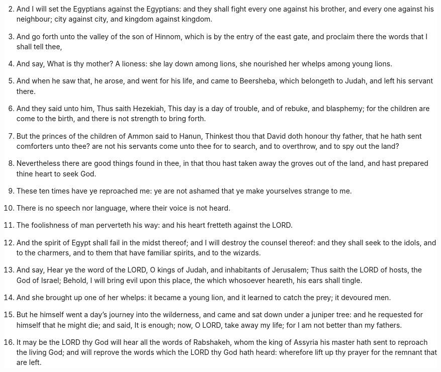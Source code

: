 2. And I will set the Egyptians against the Egyptians: and they
shall fight every one against his brother, and every one against his
neighbour; city against city, and kingdom against kingdom.

2. And go forth unto the valley of the son of Hinnom, which
is by the entry of the east gate, and proclaim there the words that I
shall tell thee,

2. And say, What is thy mother? A lioness: she lay down among lions,
she nourished her whelps among young lions.

3. And when he saw that, he arose, and went for his life, and came
to Beersheba, which belongeth to Judah, and left his servant there.

3. And they said unto him, Thus saith Hezekiah, This day is a day of
trouble, and of rebuke, and blasphemy; for the children are come to
the birth, and there is not strength to bring forth.

3. But the princes of the children of Ammon said to Hanun, Thinkest
thou that David doth honour thy father, that he hath sent comforters
unto thee? are not his servants come unto thee for to search, and to
overthrow, and to spy out the land?

3. Nevertheless there are good things found in thee, in that thou
hast taken away the groves out of the land, and hast prepared thine
heart to seek God.

3. These ten times have ye
reproached me: ye are not ashamed that ye make yourselves strange to
me.

3. There is no speech nor language, where their voice is not heard.

3. The foolishness of man perverteth his way: and his heart fretteth
against the LORD.

3. And the spirit of Egypt shall fail in the midst thereof; and I
will destroy the counsel thereof: and they shall seek to the idols,
and to the charmers, and to them that have familiar spirits, and to
the wizards.

3. And say, Hear ye the word of the LORD, O kings
of Judah, and inhabitants of Jerusalem; Thus saith the LORD of hosts,
the God of Israel; Behold, I will bring evil upon this place, the
which whosoever heareth, his ears shall tingle.

3. And she brought up one of her whelps: it became a young lion, and
it learned to catch the prey; it devoured men.

4. But he himself went a day’s journey into the wilderness, and came
and sat down under a juniper tree: and he requested for himself that
he might die; and said, It is enough; now, O LORD, take away my life;
for I am not better than my fathers.

4. It may be the LORD thy God will hear all the words of Rabshakeh,
whom the king of Assyria his master hath sent to reproach the living
God; and will reprove the words which the LORD thy God hath heard:
wherefore lift up thy prayer for the remnant that are left.

